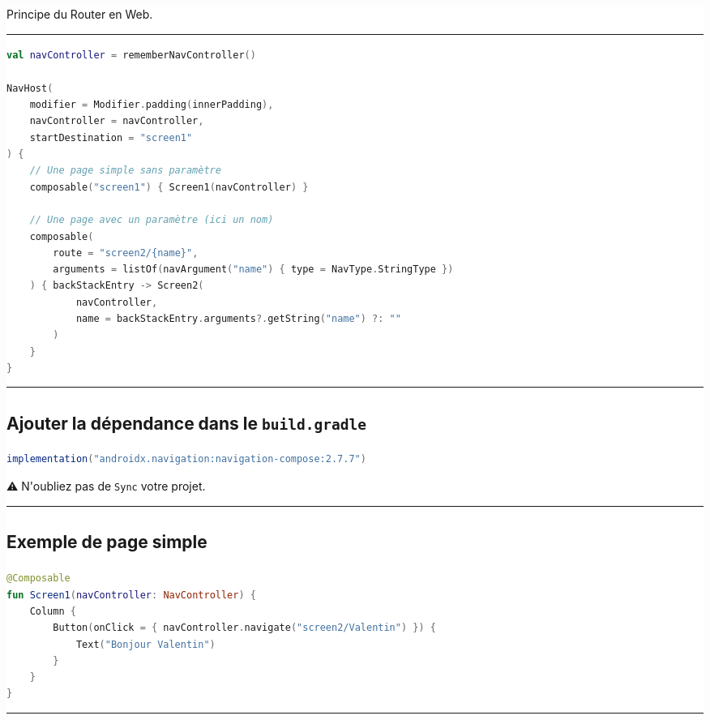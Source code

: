 Principe du Router en Web.

---

```kotlin
val navController = rememberNavController()

NavHost(
    modifier = Modifier.padding(innerPadding),
    navController = navController,
    startDestination = "screen1"
) {
    // Une page simple sans paramètre
    composable("screen1") { Screen1(navController) }

    // Une page avec un paramètre (ici un nom)
    composable(
        route = "screen2/{name}",
        arguments = listOf(navArgument("name") { type = NavType.StringType })
    ) { backStackEntry -> Screen2(
            navController,
            name = backStackEntry.arguments?.getString("name") ?: ""
        )
    }
}
```

---

## Ajouter la dépendance dans le `build.gradle`

```groovy
implementation("androidx.navigation:navigation-compose:2.7.7")
```

⚠️ N'oubliez pas de `Sync` votre projet.

---

## Exemple de page simple

```kotlin
@Composable
fun Screen1(navController: NavController) {
    Column {
        Button(onClick = { navController.navigate("screen2/Valentin") }) {
            Text("Bonjour Valentin")
        }
    }
}
```

---
